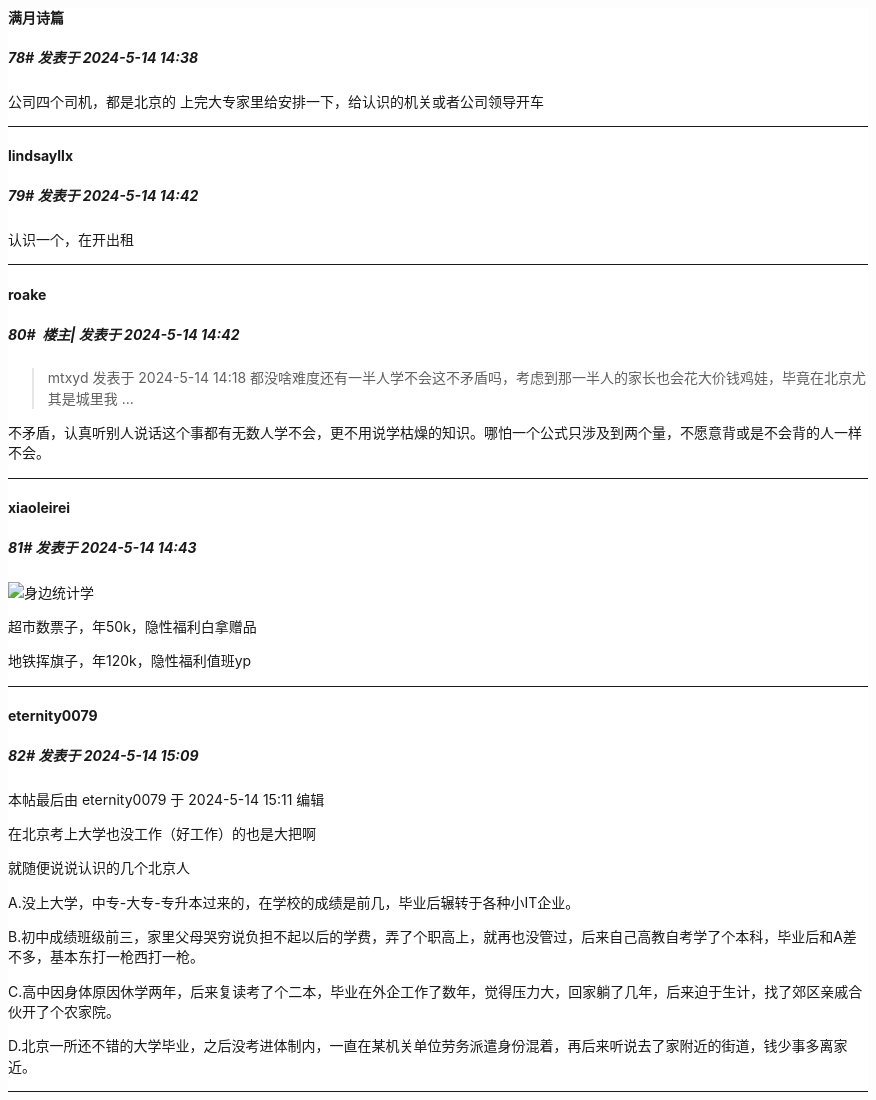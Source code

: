 ####  满月诗篇  
##### 78#       发表于 2024-5-14 14:38

公司四个司机，都是北京的
上完大专家里给安排一下，给认识的机关或者公司领导开车

*****

####  lindsayllx  
##### 79#       发表于 2024-5-14 14:42

认识一个，在开出租


*****

####  roake  
##### 80#         楼主| 发表于 2024-5-14 14:42

<blockquote>mtxyd 发表于 2024-5-14 14:18
都没啥难度还有一半人学不会这不矛盾吗，考虑到那一半人的家长也会花大价钱鸡娃，毕竟在北京尤其是城里我 ...</blockquote>
不矛盾，认真听别人说话这个事都有无数人学不会，更不用说学枯燥的知识。哪怕一个公式只涉及到两个量，不愿意背或是不会背的人一样不会。


*****

####  xiaoleirei  
##### 81#       发表于 2024-5-14 14:43

<img src="https://static.saraba1st.com/image/smiley/face2017/048.png" referrerpolicy="no-referrer">身边统计学

超市数票子，年50k，隐性福利白拿赠品

地铁挥旗子，年120k，隐性福利值班yp


*****

####  eternity0079  
##### 82#       发表于 2024-5-14 15:09

 本帖最后由 eternity0079 于 2024-5-14 15:11 编辑 

在北京考上大学也没工作（好工作）的也是大把啊

就随便说说认识的几个北京人

A.没上大学，中专-大专-专升本过来的，在学校的成绩是前几，毕业后辗转于各种小IT企业。

B.初中成绩班级前三，家里父母哭穷说负担不起以后的学费，弄了个职高上，就再也没管过，后来自己高教自考学了个本科，毕业后和A差不多，基本东打一枪西打一枪。

C.高中因身体原因休学两年，后来复读考了个二本，毕业在外企工作了数年，觉得压力大，回家躺了几年，后来迫于生计，找了郊区亲戚合伙开了个农家院。

D.北京一所还不错的大学毕业，之后没考进体制内，一直在某机关单位劳务派遣身份混着，再后来听说去了家附近的街道，钱少事多离家近。


*****
